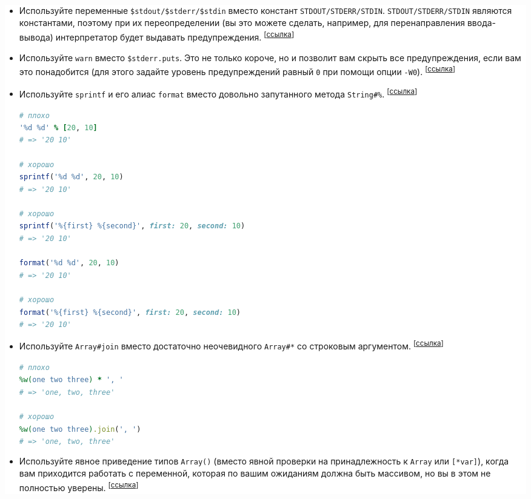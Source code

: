 * <a name="global-stdout"></a>
  Используйте переменные `$stdout/$stderr/$stdin` вместо констант
  `STDOUT/STDERR/STDIN`. `STDOUT/STDERR/STDIN` являются константами, поэтому при
  их переопределении (вы это можете сделать, например, для перенаправления
  ввода-вывода) интерпретатор будет выдавать предупреждения.
  <sup>[[ссылка](#global-stdout)]</sup>

* <a name="warn"></a>
  Используйте `warn` вместо `$stderr.puts`. Это не только короче, но и позволит
  вам скрыть все предупреждения, если вам это понадобится (для этого задайте
  уровень предупреждений равный `0` при помощи опции `-W0`).
  <sup>[[ссылка](#warn)]</sup>

* <a name="sprintf"></a>
  Используйте `sprintf` и его алиас `format` вместо довольно запутанного метода
  `String#%`.
  <sup>[[ссылка](#sprintf)]</sup>

  ```Ruby
  # плохо
  '%d %d' % [20, 10]
  # => '20 10'

  # хорошо
  sprintf('%d %d', 20, 10)
  # => '20 10'

  # хорошо
  sprintf('%{first} %{second}', first: 20, second: 10)
  # => '20 10'

  format('%d %d', 20, 10)
  # => '20 10'

  # хорошо
  format('%{first} %{second}', first: 20, second: 10)
  # => '20 10'
  ```

* <a name="array-join"></a>
  Используйте `Array#join` вместо достаточно неочевидного `Array#*` со строковым
  аргументом.
  <sup>[[ссылка](#array-join)]</sup>

  ```Ruby
  # плохо
  %w(one two three) * ', '
  # => 'one, two, three'

  # хорошо
  %w(one two three).join(', ')
  # => 'one, two, three'
  ```

* <a name="array-coertion"></a>
  Используйте явное приведение типов `Array()` (вместо явной проверки
  на принадлежность к `Array` или `[*var]`), когда вам приходится
  работать с переменной, которая по вашим ожиданиям должна быть
  массивом, но вы в этом не полностью уверены.
  <sup>[[ссылка](#array-coertion)]</sup>
